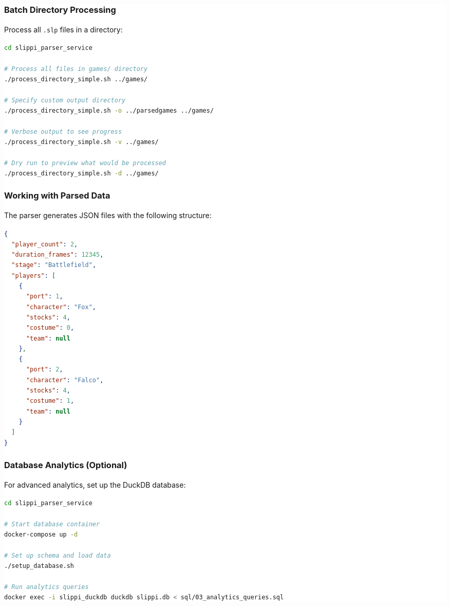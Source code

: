 ### Batch Directory Processing

Process all `.slp` files in a directory:

```bash
cd slippi_parser_service

# Process all files in games/ directory
./process_directory_simple.sh ../games/

# Specify custom output directory
./process_directory_simple.sh -o ../parsedgames ../games/

# Verbose output to see progress
./process_directory_simple.sh -v ../games/

# Dry run to preview what would be processed
./process_directory_simple.sh -d ../games/
```

### Working with Parsed Data

The parser generates JSON files with the following structure:

```json
{
  "player_count": 2,
  "duration_frames": 12345,
  "stage": "Battlefield",
  "players": [
    {
      "port": 1,
      "character": "Fox",
      "stocks": 4,
      "costume": 0,
      "team": null
    },
    {
      "port": 2,
      "character": "Falco",
      "stocks": 4,
      "costume": 1,
      "team": null
    }
  ]
}
```

### Database Analytics (Optional)

For advanced analytics, set up the DuckDB database:

```bash
cd slippi_parser_service

# Start database container
docker-compose up -d

# Set up schema and load data
./setup_database.sh

# Run analytics queries
docker exec -i slippi_duckdb duckdb slippi.db < sql/03_analytics_queries.sql
```
